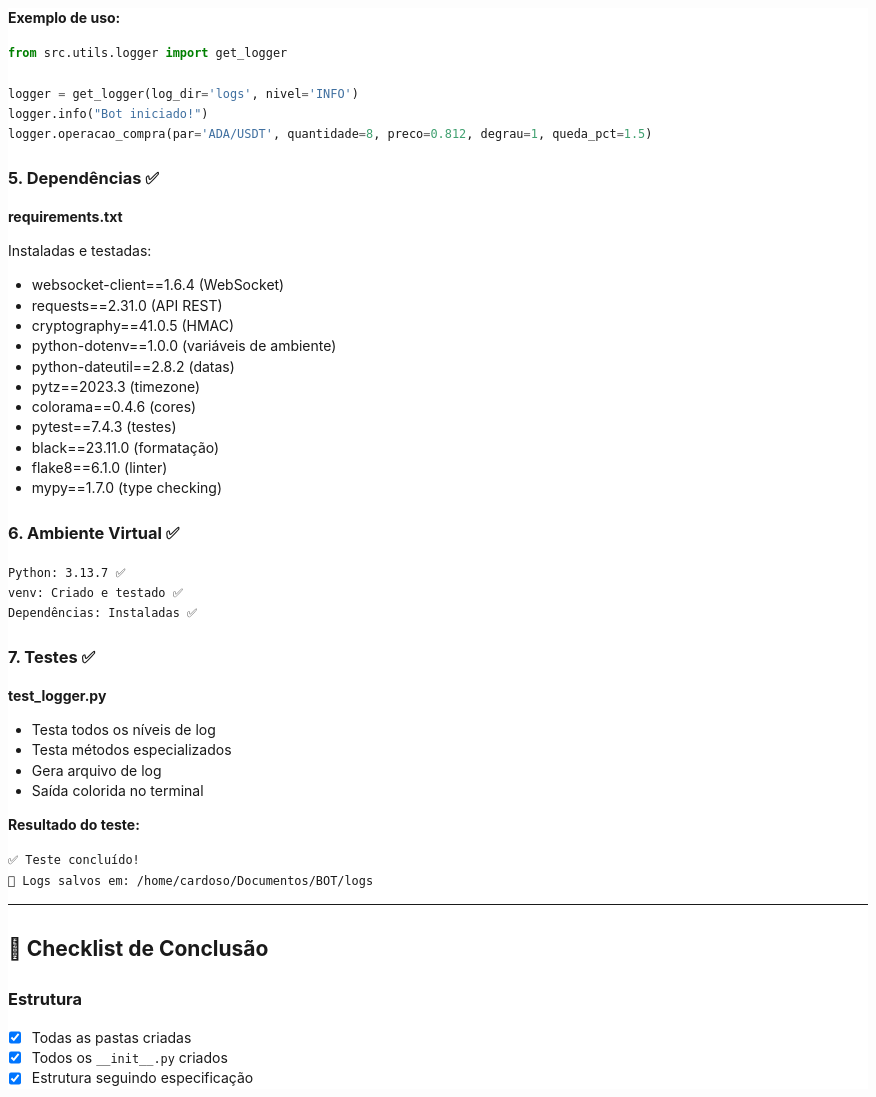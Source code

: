 **Exemplo de uso:**

```python
from src.utils.logger import get_logger

logger = get_logger(log_dir='logs', nivel='INFO')
logger.info("Bot iniciado!")
logger.operacao_compra(par='ADA/USDT', quantidade=8, preco=0.812, degrau=1, queda_pct=1.5)
```

### 5. Dependências ✅

**requirements.txt**

Instaladas e testadas:
- websocket-client==1.6.4 (WebSocket)
- requests==2.31.0 (API REST)
- cryptography==41.0.5 (HMAC)
- python-dotenv==1.0.0 (variáveis de ambiente)
- python-dateutil==2.8.2 (datas)
- pytz==2023.3 (timezone)
- colorama==0.4.6 (cores)
- pytest==7.4.3 (testes)
- black==23.11.0 (formatação)
- flake8==6.1.0 (linter)
- mypy==1.7.0 (type checking)

### 6. Ambiente Virtual ✅

```bash
Python: 3.13.7 ✅
venv: Criado e testado ✅
Dependências: Instaladas ✅
```

### 7. Testes ✅

**test_logger.py**
- Testa todos os níveis de log
- Testa métodos especializados
- Gera arquivo de log
- Saída colorida no terminal

**Resultado do teste:**

```
✅ Teste concluído!
📁 Logs salvos em: /home/cardoso/Documentos/BOT/logs
```

---

## 🎯 Checklist de Conclusão

### Estrutura
- [x] Todas as pastas criadas
- [x] Todos os `__init__.py` criados
- [x] Estrutura seguindo especificação
